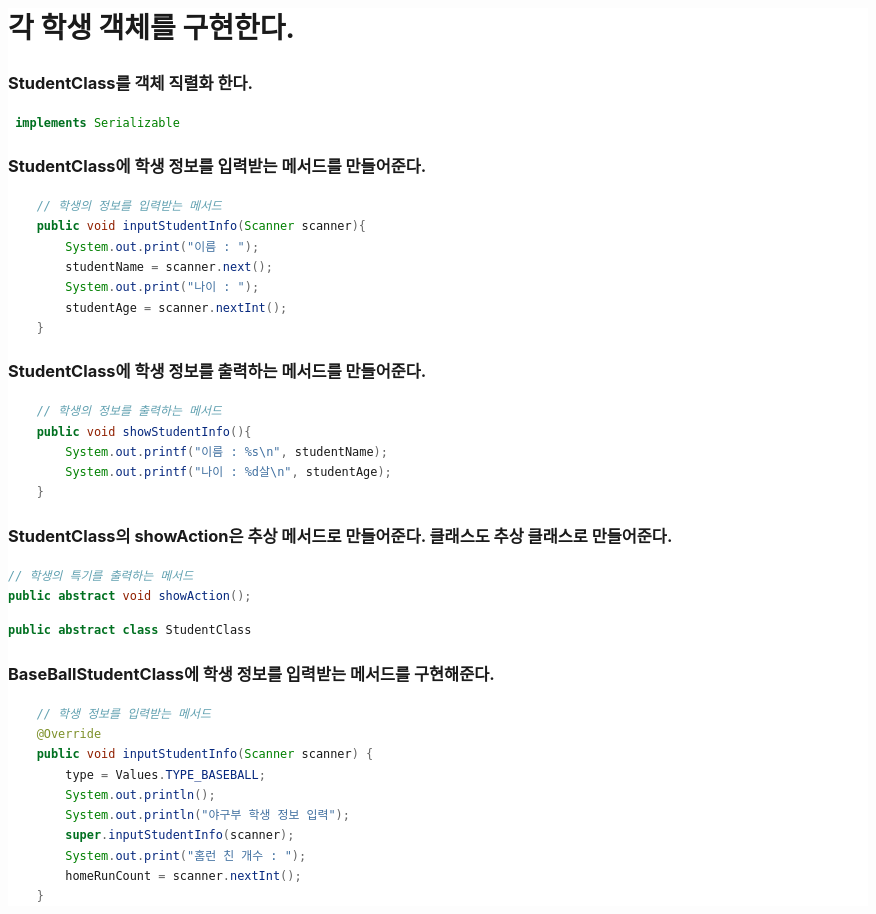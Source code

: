 # 각 학생 객체를 구현한다.

### StudentClass를 객체 직렬화 한다.
```java
 implements Serializable
```

### StudentClass에 학생 정보를 입력받는 메서드를 만들어준다.
```java
    // 학생의 정보를 입력받는 메서드
    public void inputStudentInfo(Scanner scanner){
        System.out.print("이름 : ");
        studentName = scanner.next();
        System.out.print("나이 : ");
        studentAge = scanner.nextInt();
    }
```

### StudentClass에 학생 정보를 출력하는 메서드를 만들어준다.
```java
    // 학생의 정보를 출력하는 메서드
    public void showStudentInfo(){
        System.out.printf("이름 : %s\n", studentName);
        System.out.printf("나이 : %d살\n", studentAge);
    }
```

### StudentClass의 showAction은 추상 메서드로 만들어준다. 클래스도 추상 클래스로 만들어준다.
```java
// 학생의 특기를 출력하는 메서드
public abstract void showAction();
```


```java
public abstract class StudentClass
```

### BaseBallStudentClass에 학생 정보를 입력받는 메서드를 구현해준다.
```java
    // 학생 정보를 입력받는 메서드
    @Override
    public void inputStudentInfo(Scanner scanner) {
        type = Values.TYPE_BASEBALL;
        System.out.println();
        System.out.println("야구부 학생 정보 입력");
        super.inputStudentInfo(scanner);
        System.out.print("홈런 친 개수 : ");
        homeRunCount = scanner.nextInt();
    }
```

